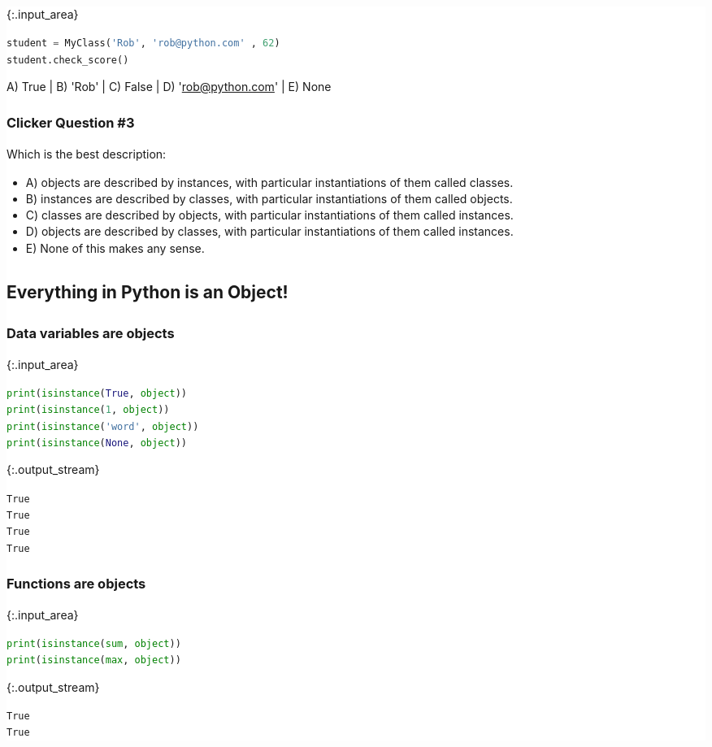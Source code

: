 

{:.input_area}
```python
student = MyClass('Rob', 'rob@python.com' , 62)
student.check_score()
```


A) True | B) 'Rob' | C) False | D) 'rob@python.com' | E) None

### Clicker Question #3

Which is the best description:
- A) objects are described by instances, with particular instantiations of them called classes. 
- B) instances are described by classes, with particular instantiations of them called objects. 
- C) classes are described by objects, with particular instantiations of them called instances. 
- D) objects are described by classes, with particular instantiations of them called instances. 
- E) None of this makes any sense. 

## Everything in Python is an Object!

### Data variables are objects



{:.input_area}
```python
print(isinstance(True, object))
print(isinstance(1, object))
print(isinstance('word', object))
print(isinstance(None, object))
```


{:.output_stream}
```
True
True
True
True

```

### Functions are objects



{:.input_area}
```python
print(isinstance(sum, object))
print(isinstance(max, object))
```


{:.output_stream}
```
True
True

```
